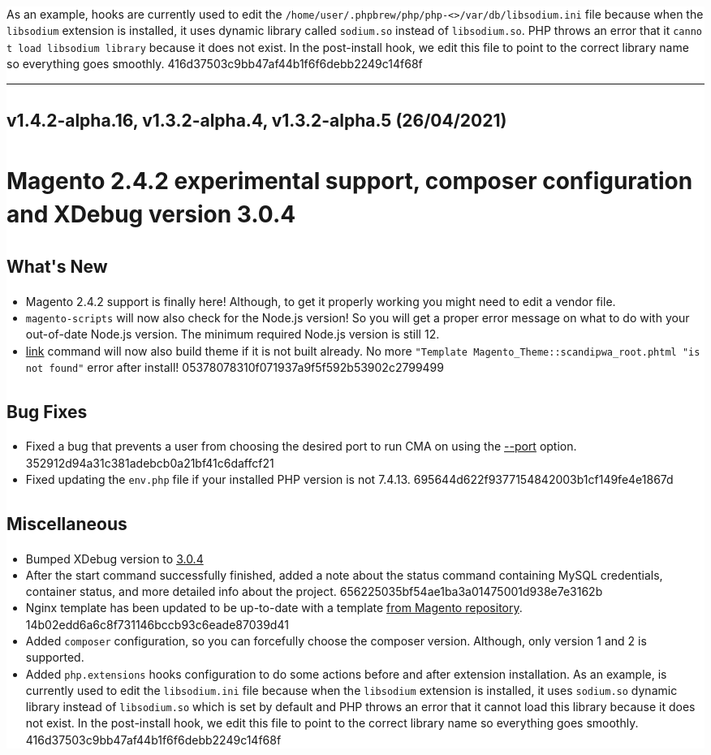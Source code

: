  As an example, hooks are currently used to edit the `/home/user/.phpbrew/php/php-<>/var/db/libsodium.ini` file because when the `libsodium` extension is installed, it uses dynamic library called `sodium.so` instead of `libsodium.so`. PHP throws an error that it `cannot load libsodium library` because it does not exist. In the post-install hook, we edit this file to point to the correct library name so everything goes smoothly. 416d37503c9bb47af44b1f6f6debb2249c14f68f

---

## v1.4.2-alpha.16, v1.3.2-alpha.4, v1.3.2-alpha.5 (26/04/2021)
# Magento 2.4.2 experimental support, composer configuration and XDebug version 3.0.4

## What's New

- Magento 2.4.2 support is finally here!
 Although, to get it properly working you might need to edit a vendor file. 
- `magento-scripts` will now also check for the Node.js version!
 So you will get a proper error message on what to do with your out-of-date Node.js version.
 The minimum required Node.js version is still 12.
- [link](https://docs.create-magento-app.com/getting-started/available-commands/link) command will now also build theme if it is not built already.
 No more `"Template Magento_Theme::scandipwa_root.phtml "is not found"` error after install! 05378078310f071937a9f5f592b53902c2799499

## Bug Fixes

- Fixed a bug that prevents a user from choosing the desired port to run CMA on using the [--port](https://docs.create-magento-app.com/getting-started/available-commands/start#p-port) option. 352912d94a31c381adebcb0a21bf41c6daffcf21
- Fixed updating the `env.php` file if your installed PHP version is not 7.4.13. 695644d622f9377154842003b1cf149fe4e1867d

## Miscellaneous
- Bumped XDebug version to [3.0.4](https://xdebug.org/announcements/2021-04-08)
- After the start command successfully finished, added a note about the status command containing MySQL credentials, container status, and more detailed info about the project. 656225035bf54ae1ba3a01475001d938e7e3162b
- Nginx template has been updated to be up-to-date with a template [from Magento repository](https://github.com/magento/magento2/blob/2.4-develop/nginx.conf.sample). 14b02edd6a6c8f731146bccb93c6eade87039d41
- Added `composer` configuration, so you can forcefully choose the composer version.
 Although, only version 1 and 2 is supported.
- Added `php.extensions` hooks configuration to do some actions before and after extension installation.
 As an example, is currently used to edit the `libsodium.ini` file because when the `libsodium` extension is installed, it uses `sodium.so` dynamic library instead of `libsodium.so` which is set by default and PHP throws an error that it cannot load this library because it does not exist. In the post-install hook, we edit this file to point to the correct library name so everything goes smoothly. 416d37503c9bb47af44b1f6f6debb2249c14f68f

